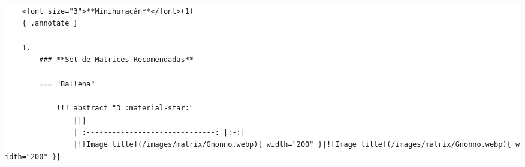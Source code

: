         <font size="3">**Minihuracán**</font>(1)
        { .annotate }

        1. 
            ### **Set de Matrices Recomendadas**

            === "Ballena"
    
                !!! abstract "3 :material-star:"
                    |||
                    | :------------------------------: |:-:|
                    |![Image title](/images/matrix/Gnonno.webp){ width="200" }|![Image title](/images/matrix/Gnonno.webp){ width="200" }|